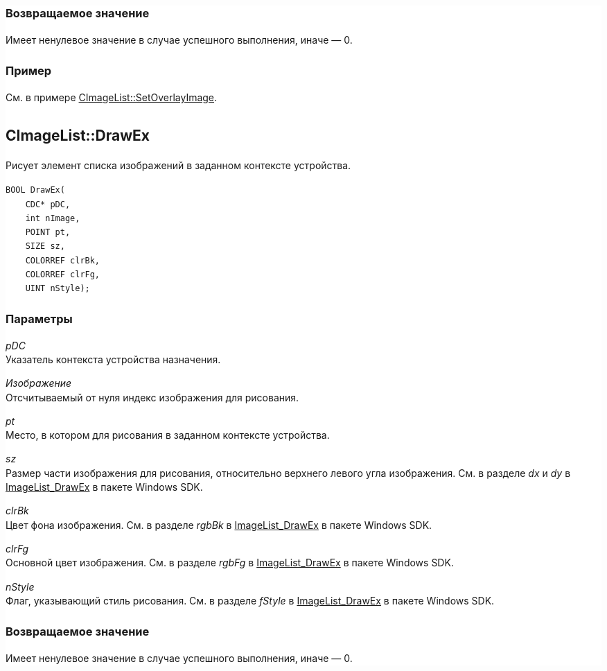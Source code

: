 ### <a name="return-value"></a>Возвращаемое значение

Имеет ненулевое значение в случае успешного выполнения, иначе — 0.

### <a name="example"></a>Пример

  См. в примере [CImageList::SetOverlayImage](#setoverlayimage).

##  <a name="drawex"></a>  CImageList::DrawEx

Рисует элемент списка изображений в заданном контексте устройства.

```
BOOL DrawEx(
    CDC* pDC,
    int nImage,
    POINT pt,
    SIZE sz,
    COLORREF clrBk,
    COLORREF clrFg,
    UINT nStyle);
```

### <a name="parameters"></a>Параметры

*pDC*<br/>
Указатель контекста устройства назначения.

*Изображение*<br/>
Отсчитываемый от нуля индекс изображения для рисования.

*pt*<br/>
Место, в котором для рисования в заданном контексте устройства.

*sz*<br/>
Размер части изображения для рисования, относительно верхнего левого угла изображения. См. в разделе *dx* и *dy* в [ImageList_DrawEx](/windows/desktop/api/commctrl/nf-commctrl-imagelist_drawex) в пакете Windows SDK.

*clrBk*<br/>
Цвет фона изображения. См. в разделе *rgbBk* в [ImageList_DrawEx](/windows/desktop/api/commctrl/nf-commctrl-imagelist_drawex) в пакете Windows SDK.

*clrFg*<br/>
Основной цвет изображения. См. в разделе *rgbFg* в [ImageList_DrawEx](/windows/desktop/api/commctrl/nf-commctrl-imagelist_drawex) в пакете Windows SDK.

*nStyle*<br/>
Флаг, указывающий стиль рисования. См. в разделе *fStyle* в [ImageList_DrawEx](/windows/desktop/api/commctrl/nf-commctrl-imagelist_drawex) в пакете Windows SDK.

### <a name="return-value"></a>Возвращаемое значение

Имеет ненулевое значение в случае успешного выполнения, иначе — 0.
